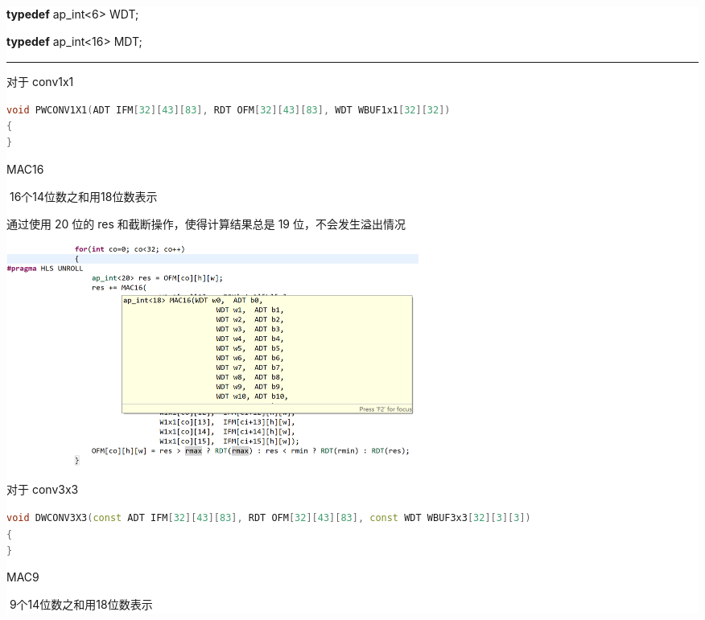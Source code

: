 **typedef** ap_int<6> WDT;

**typedef** ap_int<16> MDT;

---

对于 conv1x1

```c
void PWCONV1X1(ADT IFM[32][43][83], RDT OFM[32][43][83], WDT WBUF1x1[32][32])
{
}
```

MAC16

​	16个14位数之和用18位数表示

通过使用 20 位的 res 和截断操作，使得计算结果总是 19 位，不会发生溢出情况

<img src="pics/image-20210601114752388.png" alt="image-20210601114752388" style="zoom:50%;" />

对于 conv3x3

```c++
void DWCONV3X3(const ADT IFM[32][43][83], RDT OFM[32][43][83], const WDT WBUF3x3[32][3][3])
{
}
```

MAC9

​	9个14位数之和用18位数表示

